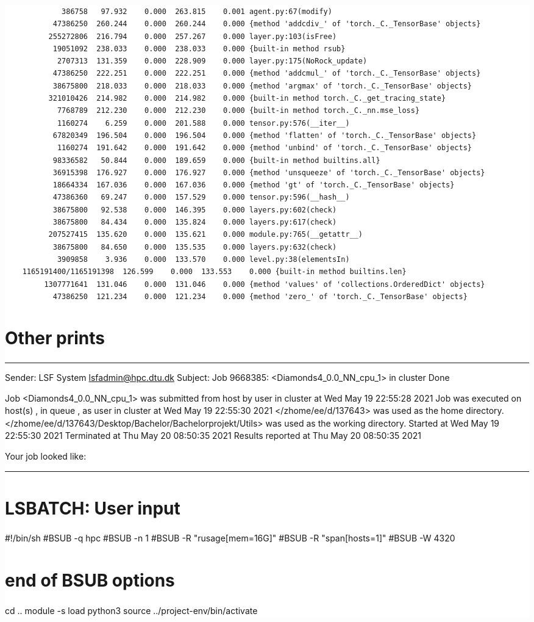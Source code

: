                  386758   97.932    0.000  263.815    0.001 agent.py:67(modify)
               47386250  260.244    0.000  260.244    0.000 {method 'addcdiv_' of 'torch._C._TensorBase' objects}
              255272806  216.794    0.000  257.267    0.000 layer.py:103(isFree)
               19051092  238.033    0.000  238.033    0.000 {built-in method rsub}
                2707313  131.359    0.000  228.909    0.000 layer.py:175(NoRock_update)
               47386250  222.251    0.000  222.251    0.000 {method 'addcmul_' of 'torch._C._TensorBase' objects}
               38675800  218.033    0.000  218.033    0.000 {method 'argmax' of 'torch._C._TensorBase' objects}
              321010426  214.982    0.000  214.982    0.000 {built-in method torch._C._get_tracing_state}
                7768789  212.230    0.000  212.230    0.000 {built-in method torch._C._nn.mse_loss}
                1160274    6.259    0.000  201.588    0.000 tensor.py:576(__iter__)
               67820349  196.504    0.000  196.504    0.000 {method 'flatten' of 'torch._C._TensorBase' objects}
                1160274  191.642    0.000  191.642    0.000 {method 'unbind' of 'torch._C._TensorBase' objects}
               98336582   50.844    0.000  189.659    0.000 {built-in method builtins.all}
               36915398  176.927    0.000  176.927    0.000 {method 'unsqueeze' of 'torch._C._TensorBase' objects}
               18664334  167.036    0.000  167.036    0.000 {method 'gt' of 'torch._C._TensorBase' objects}
               47386360   69.247    0.000  157.529    0.000 tensor.py:596(__hash__)
               38675800   92.538    0.000  146.395    0.000 layers.py:602(check)
               38675800   84.434    0.000  135.824    0.000 layers.py:617(check)
              207527415  135.620    0.000  135.621    0.000 module.py:765(__getattr__)
               38675800   84.650    0.000  135.535    0.000 layers.py:632(check)
                3909858    3.936    0.000  133.570    0.000 level.py:38(elementsIn)
        1165191400/1165191398  126.599    0.000  133.553    0.000 {built-in method builtins.len}
             1307771641  131.046    0.000  131.046    0.000 {method 'values' of 'collections.OrderedDict' objects}
               47386250  121.234    0.000  121.234    0.000 {method 'zero_' of 'torch._C._TensorBase' objects}


# Other prints


------------------------------------------------------------
Sender: LSF System <lsfadmin@hpc.dtu.dk>
Subject: Job 9668385: <Diamonds4_0.0_NN_cpu_1> in cluster <dcc> Done

Job <Diamonds4_0.0_NN_cpu_1> was submitted from host <n-62-30-8> by user <s183905> in cluster <dcc> at Wed May 19 22:55:28 2021
Job was executed on host(s) <n-62-11-62>, in queue <hpc>, as user <s183905> in cluster <dcc> at Wed May 19 22:55:30 2021
</zhome/ee/d/137643> was used as the home directory.
</zhome/ee/d/137643/Desktop/Bachelor/Bachelorprojekt/Utils> was used as the working directory.
Started at Wed May 19 22:55:30 2021
Terminated at Thu May 20 08:50:35 2021
Results reported at Thu May 20 08:50:35 2021

Your job looked like:

------------------------------------------------------------
# LSBATCH: User input
#!/bin/sh
#BSUB -q hpc
#BSUB -n 1
#BSUB -R "rusage[mem=16G]"
#BSUB -R "span[hosts=1]"
#BSUB -W 4320
# end of BSUB options
cd ..
module -s load python3
source ../project-env/bin/activate
